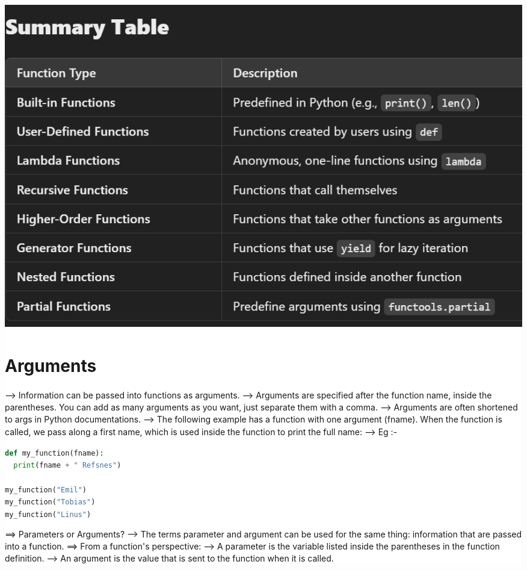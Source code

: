 ![Types of Functions in Python](image-22.png)

# Arguments

--> Information can be passed into functions as arguments.
--> Arguments are specified after the function name, inside the parentheses. You can add as many arguments as you want, just separate them with a comma.
--> Arguments are often shortened to args in Python documentations.
--> The following example has a function with one argument (fname). When the function is called, we pass along a first name, which is used inside the function to print the full name:
--> Eg :-

```python
def my_function(fname):
  print(fname + " Refsnes")

my_function("Emil")
my_function("Tobias")
my_function("Linus")
```

==> Parameters or Arguments?
--> The terms parameter and argument can be used for the same thing: information that are passed into a function.
==> From a function's perspective:
--> A parameter is the variable listed inside the parentheses in the function definition.
--> An argument is the value that is sent to the function when it is called.

